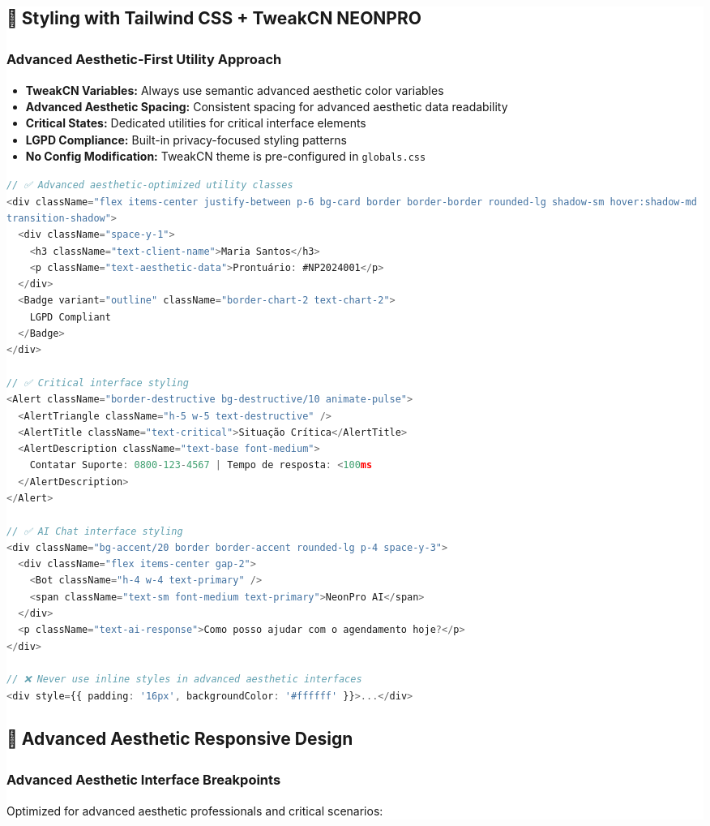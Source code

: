 ## 🎨 Styling with Tailwind CSS + TweakCN NEONPRO

### **Advanced Aesthetic-First Utility Approach**

- **TweakCN Variables:** Always use semantic advanced aesthetic color variables
- **Advanced Aesthetic Spacing:** Consistent spacing for advanced aesthetic data readability
- **Critical States:** Dedicated utilities for critical interface elements
- **LGPD Compliance:** Built-in privacy-focused styling patterns
- **No Config Modification:** TweakCN theme is pre-configured in `globals.css`

```typescript
// ✅ Advanced aesthetic-optimized utility classes
<div className="flex items-center justify-between p-6 bg-card border border-border rounded-lg shadow-sm hover:shadow-md transition-shadow">
  <div className="space-y-1">
    <h3 className="text-client-name">Maria Santos</h3>
    <p className="text-aesthetic-data">Prontuário: #NP2024001</p>
  </div>
  <Badge variant="outline" className="border-chart-2 text-chart-2">
    LGPD Compliant
  </Badge>
</div>

// ✅ Critical interface styling
<Alert className="border-destructive bg-destructive/10 animate-pulse">
  <AlertTriangle className="h-5 w-5 text-destructive" />
  <AlertTitle className="text-critical">Situação Crítica</AlertTitle>
  <AlertDescription className="text-base font-medium">
    Contatar Suporte: 0800-123-4567 | Tempo de resposta: <100ms
  </AlertDescription>
</Alert>

// ✅ AI Chat interface styling
<div className="bg-accent/20 border border-accent rounded-lg p-4 space-y-3">
  <div className="flex items-center gap-2">
    <Bot className="h-4 w-4 text-primary" />
    <span className="text-sm font-medium text-primary">NeonPro AI</span>
  </div>
  <p className="text-ai-response">Como posso ajudar com o agendamento hoje?</p>
</div>

// ❌ Never use inline styles in advanced aesthetic interfaces
<div style={{ padding: '16px', backgroundColor: '#ffffff' }}>...</div>
```

## 📱 Advanced Aesthetic Responsive Design

### **Advanced Aesthetic Interface Breakpoints**

Optimized for advanced aesthetic professionals and critical scenarios:
